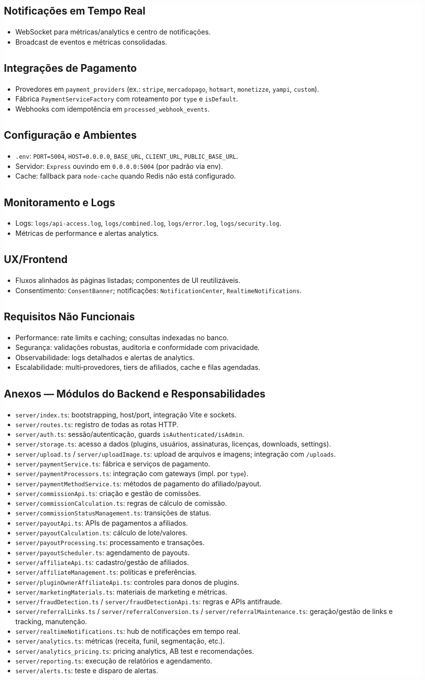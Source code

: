 ## Notificações em Tempo Real
- WebSocket para métricas/analytics e centro de notificações.
- Broadcast de eventos e métricas consolidadas.

## Integrações de Pagamento
- Provedores em `payment_providers` (ex.: `stripe`, `mercadopago`, `hotmart`, `monetizze`, `yampi`, `custom`).
- Fábrica `PaymentServiceFactory` com roteamento por `type` e `isDefault`.
- Webhooks com idempotência em `processed_webhook_events`.

## Configuração e Ambientes
- `.env`: `PORT=5004`, `HOST=0.0.0.0`, `BASE_URL`, `CLIENT_URL`, `PUBLIC_BASE_URL`.
- Servidor: `Express` ouvindo em `0.0.0.0:5004` (por padrão via env).
- Cache: fallback para `node-cache` quando Redis não está configurado.

## Monitoramento e Logs
- Logs: `logs/api-access.log`, `logs/combined.log`, `logs/error.log`, `logs/security.log`.
- Métricas de performance e alertas analytics.

## UX/Frontend
- Fluxos alinhados às páginas listadas; componentes de UI reutilizáveis.
- Consentimento: `ConsentBanner`; notificações: `NotificationCenter`, `RealtimeNotifications`.

## Requisitos Não Funcionais
- Performance: rate limits e caching; consultas indexadas no banco.
- Segurança: validações robustas, auditoria e conformidade com privacidade.
- Observabilidade: logs detalhados e alertas de analytics.
- Escalabilidade: multi‑provedores, tiers de afiliados, cache e filas agendadas.
## Anexos — Módulos do Backend e Responsabilidades
- `server/index.ts`: bootstrapping, host/port, integração Vite e sockets.
- `server/routes.ts`: registro de todas as rotas HTTP.
- `server/auth.ts`: sessão/autenticação, guards `isAuthenticated/isAdmin`.
- `server/storage.ts`: acesso a dados (plugins, usuários, assinaturas, licenças, downloads, settings).
- `server/upload.ts` / `server/uploadImage.ts`: upload de arquivos e imagens; integração com `/uploads`.
- `server/paymentService.ts`: fábrica e serviços de pagamento.
- `server/paymentProcessors.ts`: integração com gateways (impl. por `type`).
- `server/paymentMethodService.ts`: métodos de pagamento do afiliado/payout.
- `server/commissionApi.ts`: criação e gestão de comissões.
- `server/commissionCalculation.ts`: regras de cálculo de comissão.
- `server/commissionStatusManagement.ts`: transições de status.
- `server/payoutApi.ts`: APIs de pagamentos a afiliados.
- `server/payoutCalculation.ts`: cálculo de lote/valores.
- `server/payoutProcessing.ts`: processamento e transações.
- `server/payoutScheduler.ts`: agendamento de payouts.
- `server/affiliateApi.ts`: cadastro/gestão de afiliados.
- `server/affiliateManagement.ts`: políticas e preferências.
- `server/pluginOwnerAffiliateApi.ts`: controles para donos de plugins.
- `server/marketingMaterials.ts`: materiais de marketing e métricas.
- `server/fraudDetection.ts` / `server/fraudDetectionApi.ts`: regras e APIs antifraude.
- `server/referralLinks.ts` / `server/referralConversion.ts` / `server/referralMaintenance.ts`: geração/gestão de links e tracking, manutenção.
- `server/realtimeNotifications.ts`: hub de notificações em tempo real.
- `server/analytics.ts`: métricas (receita, funil, segmentação, etc.).
- `server/analytics_pricing.ts`: pricing analytics, AB test e recomendações.
- `server/reporting.ts`: execução de relatórios e agendamento.
- `server/alerts.ts`: teste e disparo de alertas.